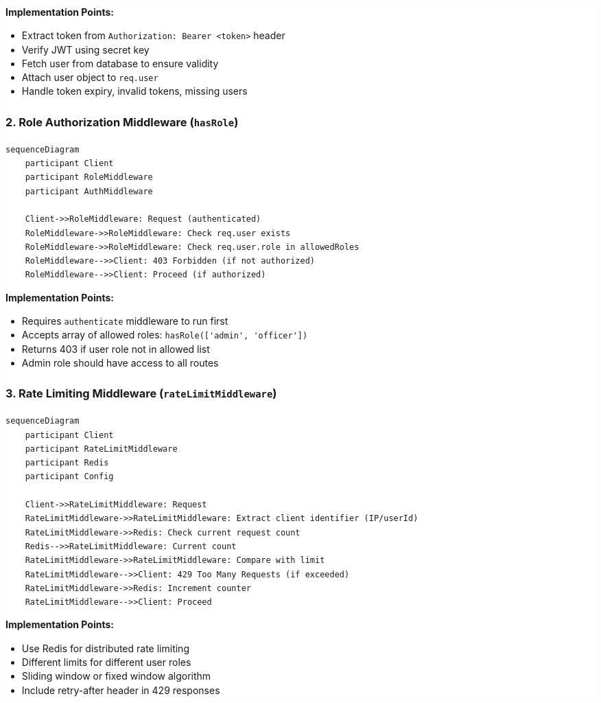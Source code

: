 **Implementation Points:**

- Extract token from `Authorization: Bearer <token>` header
- Verify JWT using secret key
- Fetch user from database to ensure validity
- Attach user object to `req.user`
- Handle token expiry, invalid tokens, missing users

### 2. Role Authorization Middleware (`hasRole`)

```mermaid
sequenceDiagram
    participant Client
    participant RoleMiddleware
    participant AuthMiddleware

    Client->>RoleMiddleware: Request (authenticated)
    RoleMiddleware->>RoleMiddleware: Check req.user exists
    RoleMiddleware->>RoleMiddleware: Check req.user.role in allowedRoles
    RoleMiddleware-->>Client: 403 Forbidden (if not authorized)
    RoleMiddleware-->>Client: Proceed (if authorized)
```

**Implementation Points:**

- Requires `authenticate` middleware to run first
- Accepts array of allowed roles: `hasRole(['admin', 'officer'])`
- Returns 403 if user role not in allowed list
- Admin role should have access to all routes

### 3. Rate Limiting Middleware (`rateLimitMiddleware`)

```mermaid
sequenceDiagram
    participant Client
    participant RateLimitMiddleware
    participant Redis
    participant Config

    Client->>RateLimitMiddleware: Request
    RateLimitMiddleware->>RateLimitMiddleware: Extract client identifier (IP/userId)
    RateLimitMiddleware->>Redis: Check current request count
    Redis-->>RateLimitMiddleware: Current count
    RateLimitMiddleware->>RateLimitMiddleware: Compare with limit
    RateLimitMiddleware-->>Client: 429 Too Many Requests (if exceeded)
    RateLimitMiddleware->>Redis: Increment counter
    RateLimitMiddleware-->>Client: Proceed
```

**Implementation Points:**

- Use Redis for distributed rate limiting
- Different limits for different user roles
- Sliding window or fixed window algorithm
- Include retry-after header in 429 responses
